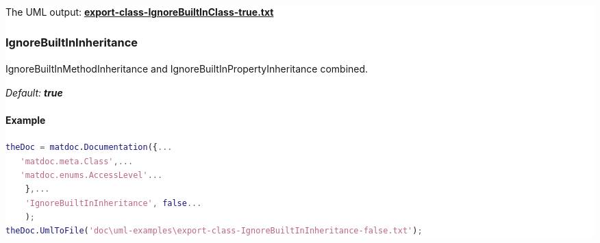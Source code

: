 The UML output: **[export-class-IgnoreBuiltInClass-true.txt](uml-examples/export-class-IgnoreBuiltInClass-true.txt)**

### IgnoreBuiltInInheritance

IgnoreBuiltInMethodInheritance and
 IgnoreBuiltInPropertyInheritance combined.

*Default: **true***

#### Example

```matlab
theDoc = matdoc.Documentation({...
   'matdoc.meta.Class',...
   'matdoc.enums.AccessLevel'...
    },...
    'IgnoreBuiltInInheritance', false...
    );
theDoc.UmlToFile('doc\uml-examples\export-class-IgnoreBuiltInInheritance-false.txt');
```